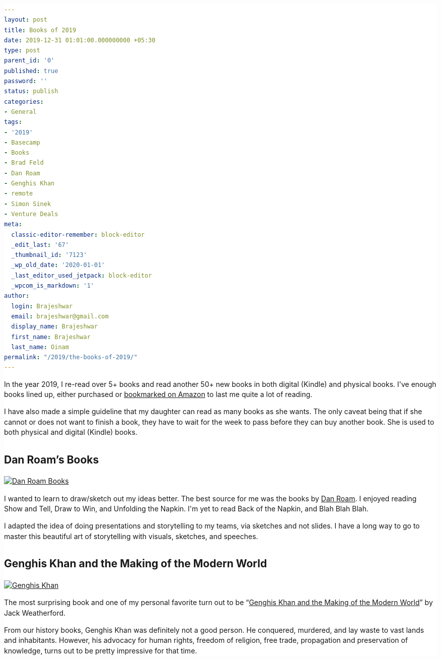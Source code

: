 ```yaml
---
layout: post
title: Books of 2019
date: 2019-12-31 01:01:00.000000000 +05:30
type: post
parent_id: '0'
published: true
password: ''
status: publish
categories:
- General
tags:
- '2019'
- Basecamp
- Books
- Brad Feld
- Dan Roam
- Genghis Khan
- remote
- Simon Sinek
- Venture Deals
meta:
  classic-editor-remember: block-editor
  _edit_last: '67'
  _thumbnail_id: '7123'
  _wp_old_date: '2020-01-01'
  _last_editor_used_jetpack: block-editor
  _wpcom_is_markdown: '1'
author:
  login: Brajeshwar
  email: brajeshwar@gmail.com
  display_name: Brajeshwar
  first_name: Brajeshwar
  last_name: Oinam
permalink: "/2019/the-books-of-2019/"
---
```

<p>In the year 2019, I re-read over 5+ books and read another 50+ new books in both digital (Kindle) and physical books. I've enough books lined up, either purchased or <a href="https://www.amazon.in/hz/wishlist/ls/26U9UE2WQ2WTI">bookmarked on Amazon</a> to last me quite a lot of reading.</p>
<p>I have also made a simple guideline that my daughter can read as many books as she wants. The only caveat being that if she cannot or does not want to finish a book, they have to wait for the week to pass before they can buy another book. She is used to both physical and digital (Kindle) books.</p>
<h2>Dan Roam’s Books</h2>
<p><a href="https://www.danroam.com"><img src="{{ site.baseurl }}/assets/2019/12/Screenshot-2020-01-14-11.25.22-1016x600.png" alt="Dan Roam Books" width="700" height="413" class="alignnone size-large wp-image-7124" /></a></p>
<p>I wanted to learn to draw/sketch out my ideas better. The best source for me was the books by <a href="https://www.danroam.com">Dan Roam</a>. I enjoyed reading Show and Tell, Draw to Win, and Unfolding the Napkin. I'm yet to read Back of the Napkin, and Blah Blah Blah.</p>
<p>I adapted the idea of doing presentations and storytelling to my teams, via sketches and not slides. I have a long way to go to master this beautiful art of storytelling with visuals, sketches, and speeches.</p>
<h2>Genghis Khan and the Making of the Modern World</h2>
<p><a href="https://www.amazon.com/Genghis-Khan-Making-Modern-World/dp/0609610627/"><img src="{{ site.baseurl }}/assets/2019/12/636543136711469903-Genghis-Khan-Exhibit-7-1024x538.jpg" alt="Genghis Khan" width="700" height="368" class="alignnone size-large wp-image-7125" /></a></p>
<p>The most surprising book and one of my personal favorite turn out to be “<a href="https://www.amazon.com/Genghis-Khan-Making-Modern-World/dp/0609610627/">Genghis Khan and the Making of the Modern World</a>” by Jack Weatherford.</p>
<p>From our history books, Genghis Khan was definitely not a good person. He conquered, murdered, and lay waste to vast lands and inhabitants. However, his advocacy for human rights, freedom of religion, free trade, propagation and preservation of knowledge, turns out to be pretty impressive for that time.</p>